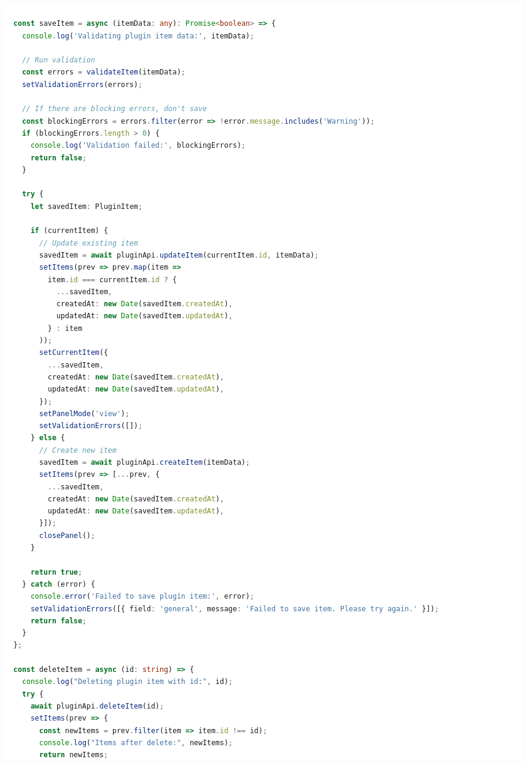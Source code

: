 ```typescript

  const saveItem = async (itemData: any): Promise<boolean> => {
    console.log('Validating plugin item data:', itemData);
    
    // Run validation
    const errors = validateItem(itemData);
    setValidationErrors(errors);
    
    // If there are blocking errors, don't save
    const blockingErrors = errors.filter(error => !error.message.includes('Warning'));
    if (blockingErrors.length > 0) {
      console.log('Validation failed:', blockingErrors);
      return false;
    }
    
    try {
      let savedItem: PluginItem;
      
      if (currentItem) {
        // Update existing item
        savedItem = await pluginApi.updateItem(currentItem.id, itemData);
        setItems(prev => prev.map(item => 
          item.id === currentItem.id ? {
            ...savedItem,
            createdAt: new Date(savedItem.createdAt),
            updatedAt: new Date(savedItem.updatedAt),
          } : item
        ));
        setCurrentItem({
          ...savedItem,
          createdAt: new Date(savedItem.createdAt),
          updatedAt: new Date(savedItem.updatedAt),
        });
        setPanelMode('view');
        setValidationErrors([]);
      } else {
        // Create new item
        savedItem = await pluginApi.createItem(itemData);
        setItems(prev => [...prev, {
          ...savedItem,
          createdAt: new Date(savedItem.createdAt),
          updatedAt: new Date(savedItem.updatedAt),
        }]);
        closePanel();
      }
      
      return true;
    } catch (error) {
      console.error('Failed to save plugin item:', error);
      setValidationErrors([{ field: 'general', message: 'Failed to save item. Please try again.' }]);
      return false;
    }
  };

  const deleteItem = async (id: string) => {
    console.log("Deleting plugin item with id:", id);
    try {
      await pluginApi.deleteItem(id);
      setItems(prev => {
        const newItems = prev.filter(item => item.id !== id);
        console.log("Items after delete:", newItems);
        return newItems;
```